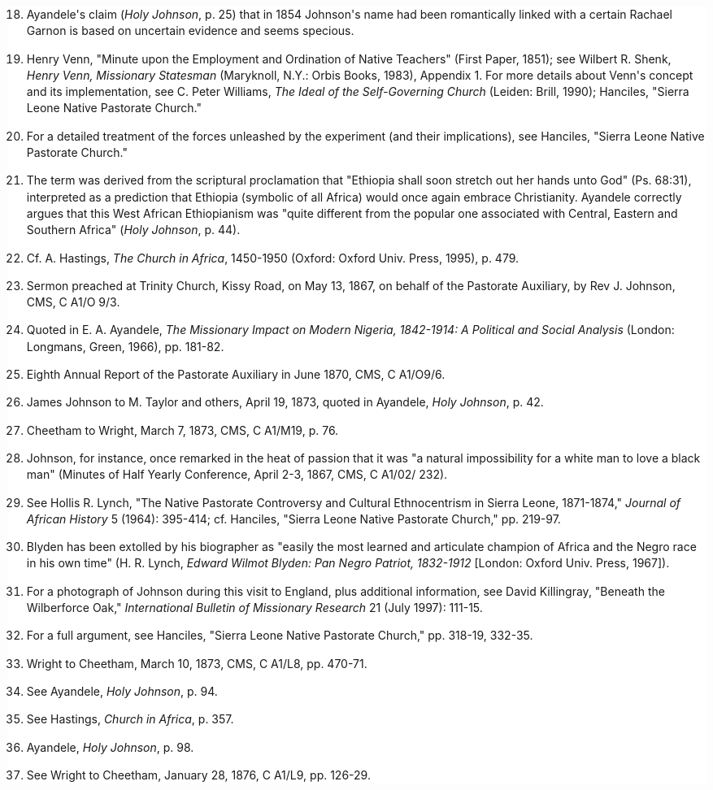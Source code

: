 18. Ayandele's claim (*Holy Johnson*, p. 25) that in 1854 Johnson's name had been romantically linked with a certain Rachael Garnon is based on uncertain evidence and seems specious.

19. Henry Venn, "Minute upon the Employment and Ordination of Native Teachers" (First Paper, 1851); see Wilbert R. Shenk, *Henry Venn, Missionary Statesman* (Maryknoll, N.Y.: Orbis Books, 1983), Appendix 1. For more details about Venn's concept and its implementation, see C. Peter Williams, *The Ideal of the Self-Governing Church* (Leiden: Brill, 1990); Hanciles, "Sierra Leone Native Pastorate Church."

20. For a detailed treatment of the forces unleashed by the experiment (and their implications), see Hanciles, "Sierra Leone Native Pastorate Church."

21. The term was derived from the scriptural proclamation that "Ethiopia shall soon stretch out her hands unto God" (Ps. 68:31), interpreted as a prediction that Ethiopia (symbolic of all Africa) would once again embrace Christianity. Ayandele correctly argues that this West African Ethiopianism was "quite different from the popular one associated with Central, Eastern and Southern Africa" (*Holy Johnson*, p. 44).

22. Cf. A. Hastings, *The Church in Africa*, 1450-1950 (Oxford: Oxford Univ. Press, 1995), p. 479.

23. Sermon preached at Trinity Church, Kissy Road, on May 13, 1867, on behalf of the Pastorate Auxiliary, by Rev J. Johnson, CMS, C A1/O 9/3.

24. Quoted in E. A. Ayandele, *The Missionary Impact on Modern Nigeria, 1842-1914: A Political and Social Analysis* (London: Longmans, Green, 1966), pp. 181-82.

25. Eighth Annual Report of the Pastorate Auxiliary in June 1870, CMS, C A1/O9/6.

26. James Johnson to M. Taylor and others, April 19, 1873, quoted in Ayandele, *Holy Johnson*, p. 42.

27. Cheetham to Wright, March 7, 1873, CMS, C A1/M19, p. 76.

28. Johnson, for instance, once remarked in the heat of passion that it was "a natural impossibility for a white man to love a black man" (Minutes of Half Yearly Conference, April 2-3, 1867, CMS, C A1/02/ 232).

29. See Hollis R. Lynch, "The Native Pastorate Controversy and Cultural Ethnocentrism in Sierra Leone, 1871-1874," *Journal of African History* 5 (1964): 395-414; cf. Hanciles, "Sierra Leone Native Pastorate Church," pp. 219-97.

30. Blyden has been extolled by his biographer as "easily the most learned and articulate champion of Africa and the Negro race in his own time" (H. R. Lynch, *Edward Wilmot Blyden: Pan Negro Patriot, 1832-1912* [London: Oxford Univ. Press, 1967]).

31. For a photograph of Johnson during this visit to England, plus additional information, see David Killingray, "Beneath the Wilberforce Oak," *International Bulletin of Missionary Research* 21 (July 1997): 111-15.

32. For a full argument, see Hanciles, "Sierra Leone Native Pastorate Church," pp. 318-19, 332-35.

33. Wright to Cheetham, March 10, 1873, CMS, C A1/L8, pp. 470-71.

34. See Ayandele, *Holy Johnson*, p. 94.

35. See Hastings, *Church in Africa*, p. 357.

36. Ayandele, *Holy Johnson*, p. 98.

37. See Wright to Cheetham, January 28, 1876, C A1/L9, pp. 126-29.
